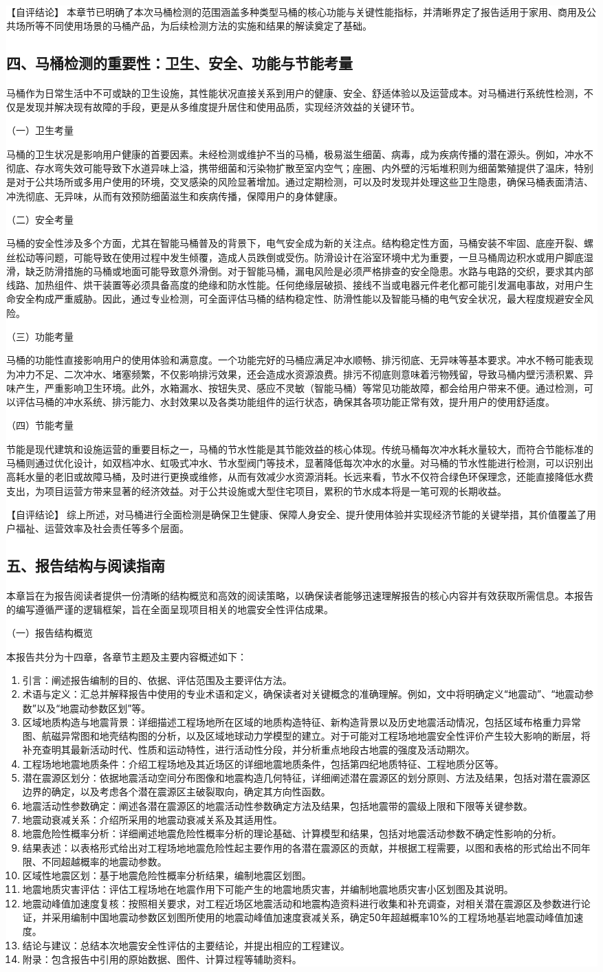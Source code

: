 【自评结论】
本章节已明确了本次马桶检测的范围涵盖多种类型马桶的核心功能与关键性能指标，并清晰界定了报告适用于家用、商用及公共场所等不同使用场景的马桶产品，为后续检测方法的实施和结果的解读奠定了基础。

## 四、马桶检测的重要性：卫生、安全、功能与节能考量

马桶作为日常生活中不可或缺的卫生设施，其性能状况直接关系到用户的健康、安全、舒适体验以及运营成本。对马桶进行系统性检测，不仅是发现并解决现有故障的手段，更是从多维度提升居住和使用品质，实现经济效益的关键环节。

（一）卫生考量

马桶的卫生状况是影响用户健康的首要因素。未经检测或维护不当的马桶，极易滋生细菌、病毒，成为疾病传播的潜在源头。例如，冲水不彻底、存水弯失效可能导致下水道异味上溢，携带细菌和污染物扩散至室内空气；座圈、内外壁的污垢堆积则为细菌繁殖提供了温床，特别是对于公共场所或多用户使用的环境，交叉感染的风险显著增加。通过定期检测，可以及时发现并处理这些卫生隐患，确保马桶表面清洁、冲洗彻底、无异味，从而有效预防细菌滋生和疾病传播，保障用户的身体健康。

（二）安全考量

马桶的安全性涉及多个方面，尤其在智能马桶普及的背景下，电气安全成为新的关注点。结构稳定性方面，马桶安装不牢固、底座开裂、螺丝松动等问题，可能导致在使用过程中发生倾覆，造成人员跌倒或受伤。防滑设计在浴室环境中尤为重要，一旦马桶周边积水或用户脚底湿滑，缺乏防滑措施的马桶或地面可能导致意外滑倒。对于智能马桶，漏电风险是必须严格排查的安全隐患。水路与电路的交织，要求其内部线路、加热组件、烘干装置等必须具备高度的绝缘和防水性能。任何绝缘层破损、接线不当或电器元件老化都可能引发漏电事故，对用户生命安全构成严重威胁。因此，通过专业检测，可全面评估马桶的结构稳定性、防滑性能以及智能马桶的电气安全状况，最大程度规避安全风险。

（三）功能考量

马桶的功能性直接影响用户的使用体验和满意度。一个功能完好的马桶应满足冲水顺畅、排污彻底、无异味等基本要求。冲水不畅可能表现为冲力不足、二次冲水、堵塞频繁，不仅影响排污效果，还会造成水资源浪费。排污不彻底则意味着污物残留，导致马桶内壁污渍积累、异味产生，严重影响卫生环境。此外，水箱漏水、按钮失灵、感应不灵敏（智能马桶）等常见功能故障，都会给用户带来不便。通过检测，可以评估马桶的冲水系统、排污能力、水封效果以及各类功能组件的运行状态，确保其各项功能正常有效，提升用户的使用舒适度。

（四）节能考量

节能是现代建筑和设施运营的重要目标之一，马桶的节水性能是其节能效益的核心体现。传统马桶每次冲水耗水量较大，而符合节能标准的马桶则通过优化设计，如双档冲水、虹吸式冲水、节水型阀门等技术，显著降低每次冲水的水量。对马桶的节水性能进行检测，可以识别出高耗水量的老旧或故障马桶，及时进行更换或维修，从而有效减少水资源消耗。长远来看，节水不仅符合绿色环保理念，还能直接降低水费支出，为项目运营方带来显著的经济效益。对于公共设施或大型住宅项目，累积的节水成本将是一笔可观的长期收益。

【自评结论】
综上所述，对马桶进行全面检测是确保卫生健康、保障人身安全、提升使用体验并实现经济节能的关键举措，其价值覆盖了用户福祉、运营效率及社会责任等多个层面。

## 五、报告结构与阅读指南

本章旨在为报告阅读者提供一份清晰的结构概览和高效的阅读策略，以确保读者能够迅速理解报告的核心内容并有效获取所需信息。本报告的编写遵循严谨的逻辑框架，旨在全面呈现项目相关的地震安全性评估成果。

（一）报告结构概览

本报告共分为十四章，各章节主题及主要内容概述如下：

1.  引言：阐述报告编制的目的、依据、评估范围及主要评估方法。
2.  术语与定义：汇总并解释报告中使用的专业术语和定义，确保读者对关键概念的准确理解。例如，文中将明确定义“地震动”、“地震动参数”以及“地震动参数区划”等。
3.  区域地质构造与地震背景：详细描述工程场地所在区域的地质构造特征、新构造背景以及历史地震活动情况，包括区域布格重力异常图、航磁异常图和地壳结构图的分析，以及区域地球动力学模型的建立。对于可能对工程场地地震安全性评价产生较大影响的断层，将补充查明其最新活动时代、性质和运动特性，进行活动性分段，并分析重点地段古地震的强度及活动期次。
4.  工程场地地震地质条件：介绍工程场地及其近场区的详细地震地质条件，包括第四纪地质特征、工程地质分区等。
5.  潜在震源区划分：依据地震活动空间分布图像和地震构造几何特征，详细阐述潜在震源区的划分原则、方法及结果，包括对潜在震源区边界的确定，以及考虑各个潜在震源区主破裂取向，确定其方向性函数。
6.  地震活动性参数确定：阐述各潜在震源区的地震活动性参数确定方法及结果，包括地震带的震级上限和下限等关键参数。
7.  地震动衰减关系：介绍所采用的地震动衰减关系及其适用性。
8.  地震危险性概率分析：详细阐述地震危险性概率分析的理论基础、计算模型和结果，包括对地震活动参数不确定性影响的分析。
9.  结果表述：以表格形式给出对工程场地地震危险性起主要作用的各潜在震源区的贡献，并根据工程需要，以图和表格的形式给出不同年限、不同超越概率的地震动参数。
10. 区域性地震区划：基于地震危险性概率分析结果，编制地震区划图。
11. 地震地质灾害评估：评估工程场地在地震作用下可能产生的地震地质灾害，并编制地震地质灾害小区划图及其说明。
12. 地震动峰值加速度复核：按照相关要求，对工程近场区地震活动和地震构造资料进行收集和补充调查，对相关潜在震源区及参数进行论证，并采用编制中国地震动参数区划图所使用的地震动峰值加速度衰减关系，确定50年超越概率10%的工程场地基岩地震动峰值加速度。
13. 结论与建议：总结本次地震安全性评估的主要结论，并提出相应的工程建议。
14. 附录：包含报告中引用的原始数据、图件、计算过程等辅助资料。
